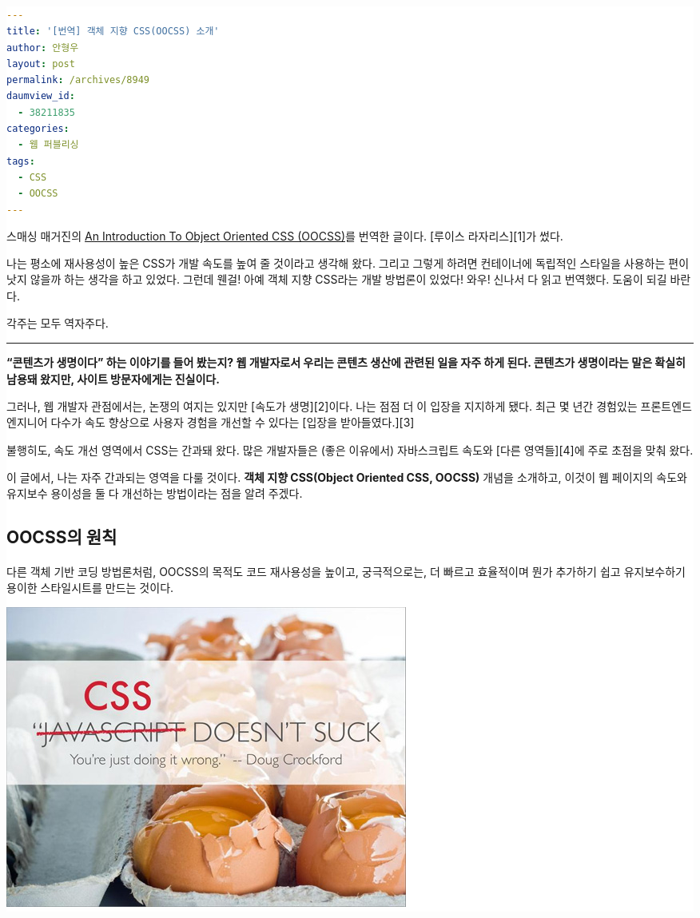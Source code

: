 ```yaml
---
title: '[번역] 객체 지향 CSS(OOCSS) 소개'
author: 안형우
layout: post
permalink: /archives/8949
daumview_id:
  - 38211835
categories:
  - 웹 퍼블리싱
tags:
  - CSS
  - OOCSS
---
```

스매싱 매거진의 [An Introduction To Object Oriented CSS (OOCSS)](http://coding.smashingmagazine.com/2011/12/12/an-introduction-to-object-oriented-css-oocss/)를 번역한 글이다. [루이스 라자리스][1]가 썼다.

나는 평소에 재사용성이 높은 CSS가 개발 속도를 높여 줄 것이라고 생각해 왔다. 그리고 그렇게 하려면 컨테이너에 독립적인 스타일을 사용하는 편이 낫지 않을까 하는 생각을 하고 있었다. 그런데 웬걸! 아예 객체 지향 CSS라는 개발 방법론이 있었다! 와우! 신나서 다 읽고 번역했다. 도움이 되길 바란다.

각주는 모두 역자주다. 

--------

**&#8220;콘텐츠가 생명이다&#8221; 하는 이야기를 들어 봤는지? 웹 개발자로서 우리는 콘텐츠 생산에 관련된 일을 자주 하게 된다. 콘텐츠가 생명이라는 말은 확실히 남용돼 왔지만, 사이트 방문자에게는 진실이다.**

그러나, 웹 개발자 관점에서는, 논쟁의 여지는 있지만 [속도가 생명][2]이다. 나는 점점 더 이 입장을 지지하게 됐다. 최근 몇 년간 경험있는 프론트엔드 엔지니어 다수가 속도 향상으로 사용자 경험을 개선할 수 있다는 [입장을 받아들였다.][3]

불행히도, 속도 개선 영역에서 CSS는 간과돼 왔다. 많은 개발자들은 (좋은 이유에서) 자바스크립트 속도와 [다른 영역들][4]에 주로 초점을 맞춰 왔다.

이 글에서, 나는 자주 간과되는 영역을 다룰 것이다. **객체 지향 CSS(Object Oriented CSS, OOCSS)** 개념을 소개하고, 이것이 웹 페이지의 속도와 유지보수 용이성을 둘 다 개선하는 방법이라는 점을 알려 주겠다.

## OOCSS의 원칙

다른 객체 기반 코딩 방법론처럼, OOCSS의 목적도 코드 재사용성을 높이고, 궁극적으로는, 더 빠르고 효율적이며 뭔가 추가하기 쉽고 유지보수하기 용이한 스타일시트를 만드는 것이다.

![CSS does't suck](/uploads/legacy/intruduce-oocss/oocss-splash1.jpg)


[^fn1]: The common styles might exist for branding purposes or consistency of design.
[^fn2]: `#sidebar h3` 같은 식으로 사용한 것
[^fn3]: clearfix란 `float` 요소를 컨테이너가 제대로 감싸게 하는 것을 말한다.
[^fn4]: these “freebies” could be [a crucial performance gain][18].
[^fn5]: 내용과 상관없고 번역하기 힘든 부분 일부를 생략했다. With OOCSS, instead of a constantly growing stylesheet full of specificity wars, you’ll have an **easy to maintain set of modules** where the natural cascade plays an important role.
[^fn6]: ID는 유일한 놈에만 적용하는 것이니까.
[^fn7]: CSS 이름을 겉모양이 아니라 내용에 따라 붙여도 검색엔진은 이를 참조하지 않는다. 검색엔진에 HTML 이상의 정보를 주고 싶다면 마이크로데이터나 마이크로포맷 같은 것을 활용하라.
[1]: http://coding.smashingmagazine.com/author/louis-lazaris/?rel=author
[2]: http://www.stevesouders.com/blog/2009/10/06/business-impact-of-high-performance/
[3]: http://www.stevesouders.com/blog/
[4]: http://developer.yahoo.com/performance/rules.html
[5]: https://github.com/stubbornella/oocss/wiki
[6]: http://www.impressivewebs.com/rolled-new-design/
[7]: http://www.stubbornella.org/
[8]: https://github.com/stubbornella/oocss/wiki/Content
[9]: http://www.stubbornella.org/content/2010/06/25/the-media-object-saves-hundreds-of-lines-of-code/
[10]: http://www.svennerberg.com/2008/12/page-load-times-vs-conversion-rates/
[11]: http://csslint.net/
[12]: https://github.com/stubbornella/csslint/wiki/Rules
[13]: http://www.stubbornella.org/content/2011/01/22/grids-improve-site-performance/
[14]: http://www.slideshare.net/stubbornella/object-oriented-css
[15]: https://developer.yahoo.com/blogs/ydn/high-performance-websites-nicole-sullivan-6939.html
[16]: http://www.slideshare.net/stubbornella/our-best-practices-are-killing-us
[17]: http://www.slideshare.net/stubbornella/css-bloat
[18]: http://www.svennerberg.com/2008/12/page-load-times-vs-conversion-rates/